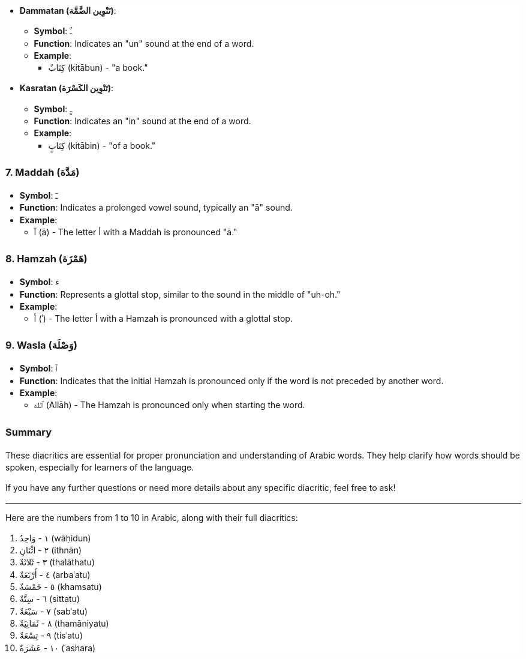 - **Dammatan (تَنْوِين الضَّمَّة)**:
  - **Symbol**: ـٌ
  - **Function**: Indicates an "un" sound at the end of a word.
  - **Example**: 
    - كِتَابٌ (kitābun) - "a book."

- **Kasratan (تَنْوِين الكَسْرَة)**:
  - **Symbol**: ـٍ
  - **Function**: Indicates an "in" sound at the end of a word.
  - **Example**: 
    - كِتَابٍ (kitābin) - "of a book."

### 7. Maddah (مَدَّة)
- **Symbol**: ـٓ
- **Function**: Indicates a prolonged vowel sound, typically an "ā" sound.
- **Example**: 
  - آ (ā) - The letter أ with a Maddah is pronounced "ā."

### 8. Hamzah (هَمْزَة)
- **Symbol**: ء
- **Function**: Represents a glottal stop, similar to the sound in the middle of "uh-oh."
- **Example**: 
  - أ (ʾ) - The letter أ with a Hamzah is pronounced with a glottal stop.

### 9. Wasla (وَصْلَة)
- **Symbol**: ٱ
- **Function**: Indicates that the initial Hamzah is pronounced only if the word is not preceded by another word.
- **Example**: 
  - ٱلله (Allāh) - The Hamzah is pronounced only when starting the word.

### Summary
These diacritics are essential for proper pronunciation and understanding of Arabic words. They help clarify how words should be spoken, especially for learners of the language. 

If you have any further questions or need more details about any specific diacritic, feel free to ask!

---

Here are the numbers from 1 to 10 in Arabic, along with their full diacritics:

1. ١ - وَاحِدٌ (wāḥidun)  
2. ٢ - اثْنَانِ (ithnān)  
3. ٣ - ثَلاثَةٌ (thalāthatu)  
4. ٤ - أَرْبَعَةٌ (arbaʿatu)  
5. ٥ - خَمْسَةٌ (khamsatu)  
6. ٦ - سِتَّةٌ (sittatu)  
7. ٧ - سَبْعَةٌ (sabʿatu)  
8. ٨ - ثَمَانِيَةٌ (thamāniyatu)  
9. ٩ - تِسْعَةٌ (tisʿatu)  
10. ١٠ - عَشَرَةٌ (ʿashara)  

